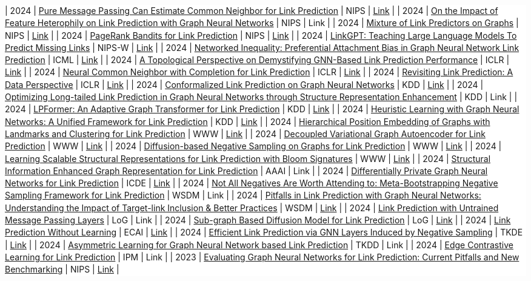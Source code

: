 | 2024 | [Pure Message Passing Can Estimate Common Neighbor for Link Prediction](https://arxiv.org/abs/2309.00976) | NIPS              | [Link](https://github.com/Barcavin/efficient-node-labelling) |
| 2024 | [On the Impact of Feature Heterophily on Link Prediction with Graph Neural Networks](https://arxiv.org/abs/2409.17475) | NIPS              | Link                                                         |
| 2024 | [Mixture of Link Predictors on Graphs](https://arxiv.org/abs/2402.08583) | NIPS              | [Link](https://github.com/ml-ml/Link-MoE)                    |
| 2024 | [PageRank Bandits for Link Prediction](https://arxiv.org/abs/2411.01410) | NIPS              | [Link](https://github.com/jiaruzouu/PRB)                     |
| 2024 | [LinkGPT: Teaching Large Language Models To Predict Missing Links](https://arxiv.org/abs/2406.04640) | NIPS-W            | [Link](https://github.com/twelfth-star/LinkGPT)              |
| 2024 | [Networked Inequality: Preferential Attachment Bias in Graph Neural Network Link Prediction](https://arxiv.org/abs/2309.17417) | ICML              | [Link](https://github.com/ArjunSubramonian/link_bias_amplification) |
| 2024 | [A Topological Perspective on Demystifying GNN-Based Link Prediction Performance](https://arxiv.org/abs/2310.04612) | ICLR              | [Link](https://github.com/YuWVandy/Topo_LP_GNN)              |
| 2024 | [Neural Common Neighbor with Completion for Link Prediction](https://arxiv.org/abs/2302.00890) | ICLR              | [Link](https://github.com/GraphPKU/NeuralCommonNeighbor)     |
| 2024 | [Revisiting Link Prediction: A Data Perspective](https://arxiv.org/abs/2310.00793) | ICLR              | [Link](https://github.com/Juanhui28/HeaRT)                   |
| 2024 | [Conformalized Link Prediction on Graph Neural Networks](https://arxiv.org/abs/2406.18763) | KDD               | [Link](https://github.com/Aliciaa-svg/CLP)                   |
| 2024 | [Optimizing Long-tailed Link Prediction in Graph Neural Networks through Structure Representation Enhancement](https://arxiv.org/abs/2407.20499) | KDD               | Link                                                         |
| 2024 | [LPFormer: An Adaptive Graph Transformer for Link Prediction](https://arxiv.org/abs/2310.11009) | KDD               | [Link](https://github.com/HarryShomer/LPFormer)              |
| 2024 | [Heuristic Learning with Graph Neural Networks: A Unified Framework for Link Prediction](https://arxiv.org/abs/2406.07979) | KDD               | [Link](https://github.com/LARS-research/HL-GNN)              |
| 2024 | [Hierarchical Position Embedding of Graphs with Landmarks and Clustering for Link Prediction](https://arxiv.org/abs/2402.08174) | WWW               | [Link](https://github.com/kmswin1/HPLC)                      |
| 2024 | [Decoupled Variational Graph Autoencoder for Link Prediction](https://dl.acm.org/doi/abs/10.1145/3589334.3645601) | WWW               | [Link](https://github.com/yoonsikcho/d-vgae)                 |
| 2024 | [Diffusion-based Negative Sampling on Graphs for Link Prediction](https://arxiv.org/abs/2403.17259) | WWW               | [Link](https://github.com/ntkien1904/dmns)                   |
| 2024 | [Learning Scalable Structural Representations for Link Prediction with Bloom Signatures](https://arxiv.org/abs/2312.16784) | WWW               | [Link](https://github.com/VeritasYin/BloomSign)              |
| 2024 | [Structural Information Enhanced Graph Representation for Link Prediction](https://ojs.aaai.org/index.php/AAAI/article/view/29417) | AAAI              | Link                                                         |
| 2024 | [Differentially Private Graph Neural Networks for Link Prediction](https://ieeexplore.ieee.org/document/10597978) | ICDE              | [Link](https://github.com/marlowe518/Awesome-Differential-Privacy-and-Meachine-Learning/tree/20230731/GNN/differentially_private_link_prediction) |
| 2024 | [Not All Negatives Are Worth Attending to: Meta-Bootstrapping Negative Sampling Framework for Link Prediction](https://arxiv.org/abs/2312.04815) | WSDM              | Link                                                         |
| 2024 | [Pitfalls in Link Prediction with Graph Neural Networks: Understanding the Impact of Target-link Inclusion & Better Practices](https://arxiv.org/abs/2306.00899) | WSDM              | [Link](https://github.com/jwzhi/SpotTarget)                  |
| 2024 | [Link Prediction with Untrained Message Passing Layers](https://openreview.net/forum?id=IRFfBpbdI9) | LoG               | Link                                                         |
| 2024 | [Sub-graph Based Diffusion Model for Link Prediction](https://arxiv.org/abs/2409.08487) | LoG               | [Link](https://github.com/hzlihang99/SGDiff)                 |
| 2024 | [Link Prediction Without Learning](https://hal.science/hal-04643971) | ECAI              | [Link](https://github.com/simondelarue/link-prediction-without-learning) |
| 2024 | [Efficient Link Prediction via GNN Layers Induced by Negative Sampling](https://ieeexplore.ieee.org/document/10716808) | TKDE              | [Link](https://github.com/yxzwang/SubmissionverOfYinYanGNN)  |
| 2024 | [Asymmetric Learning for Graph Neural Network based Link Prediction](https://arxiv.org/abs/2303.00170) | TKDD              | Link                                                         |
| 2024 | [Edge Contrastive Learning for Link Prediction](https://www.sciencedirect.com/science/article/abs/pii/S0306457324002061) | IPM               | Link                                                         |
| 2023 | [Evaluating Graph Neural Networks for Link Prediction: Current Pitfalls and New Benchmarking](https://arxiv.org/abs/2306.10453) | NIPS              | [Link](https://github.com/Juanhui28/HeaRT)                   |